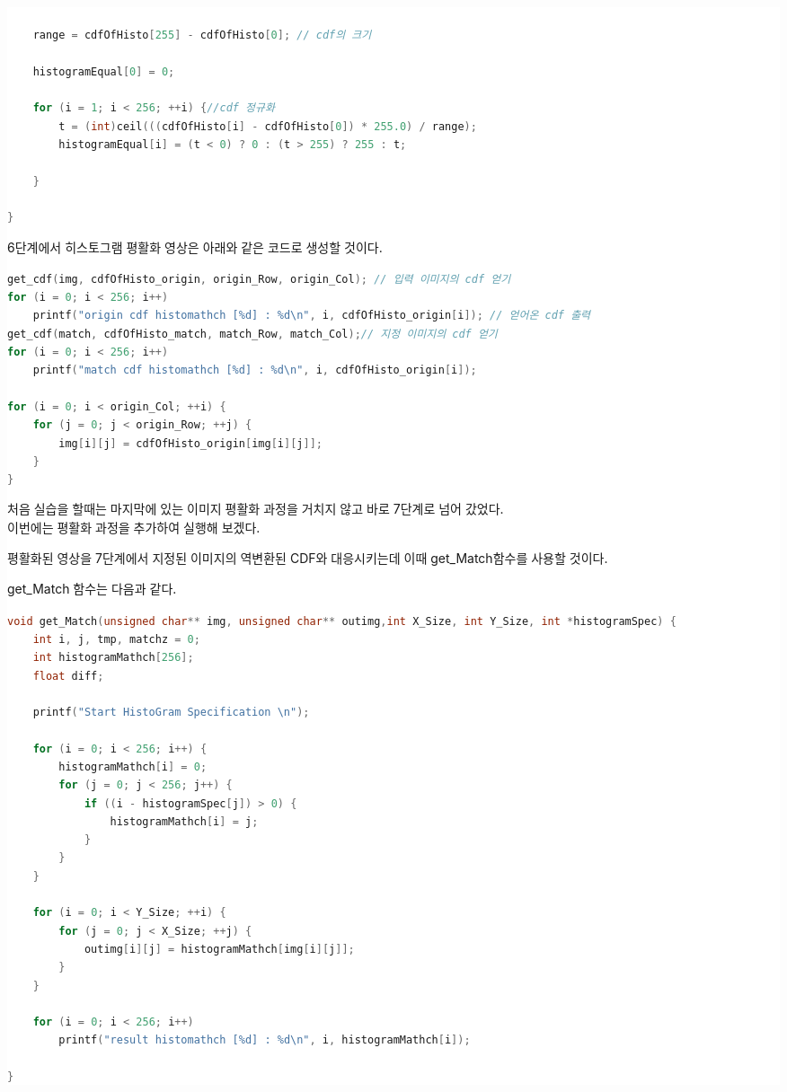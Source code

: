 ~~~cpp  

	range = cdfOfHisto[255] - cdfOfHisto[0]; // cdf의 크기

	histogramEqual[0] = 0;

	for (i = 1; i < 256; ++i) {//cdf 정규화
		t = (int)ceil(((cdfOfHisto[i] - cdfOfHisto[0]) * 255.0) / range);
		histogramEqual[i] = (t < 0) ? 0 : (t > 255) ? 255 : t;

	}

}
~~~  

6단계에서 히스토그램 평활화 영상은 아래와 같은 코드로 생성할 것이다.  

~~~cpp  
get_cdf(img, cdfOfHisto_origin, origin_Row, origin_Col); // 입력 이미지의 cdf 얻기
for (i = 0; i < 256; i++)
	printf("origin cdf histomathch [%d] : %d\n", i, cdfOfHisto_origin[i]); // 얻어온 cdf 출력
get_cdf(match, cdfOfHisto_match, match_Row, match_Col);// 지정 이미지의 cdf 얻기
for (i = 0; i < 256; i++)
	printf("match cdf histomathch [%d] : %d\n", i, cdfOfHisto_origin[i]);

for (i = 0; i < origin_Col; ++i) {
	for (j = 0; j < origin_Row; ++j) {
		img[i][j] = cdfOfHisto_origin[img[i][j]];
	}
}
~~~  

처음 실습을 할때는 마지막에 있는 이미지 평활화 과정을 거치지 않고 바로 7단계로 넘어 갔었다.  
이번에는 평활화 과정을 추가하여 실행해 보겠다.

평활화된 영상을 7단계에서 지정된 이미지의 역변환된 CDF와 대응시키는데 이때 get_Match함수를 사용할 것이다.  

get_Match 함수는 다음과 같다.  

~~~cpp  
void get_Match(unsigned char** img, unsigned char** outimg,int X_Size, int Y_Size, int *histogramSpec) {
	int i, j, tmp, matchz = 0;
	int histogramMathch[256];
	float diff;

	printf("Start HistoGram Specification \n");

	for (i = 0; i < 256; i++) {
		histogramMathch[i] = 0;
		for (j = 0; j < 256; j++) {
			if ((i - histogramSpec[j]) > 0) {
				histogramMathch[i] = j;
			}
		}
	}

	for (i = 0; i < Y_Size; ++i) {
		for (j = 0; j < X_Size; ++j) {
			outimg[i][j] = histogramMathch[img[i][j]];
		}
	}

	for (i = 0; i < 256; i++)
		printf("result histomathch [%d] : %d\n", i, histogramMathch[i]);

}
~~~